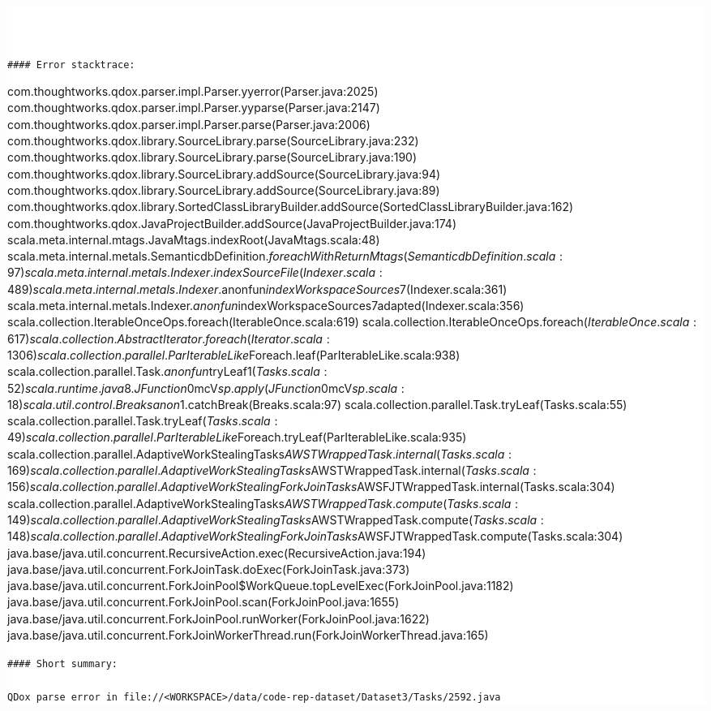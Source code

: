 ```



#### Error stacktrace:

```
com.thoughtworks.qdox.parser.impl.Parser.yyerror(Parser.java:2025)
	com.thoughtworks.qdox.parser.impl.Parser.yyparse(Parser.java:2147)
	com.thoughtworks.qdox.parser.impl.Parser.parse(Parser.java:2006)
	com.thoughtworks.qdox.library.SourceLibrary.parse(SourceLibrary.java:232)
	com.thoughtworks.qdox.library.SourceLibrary.parse(SourceLibrary.java:190)
	com.thoughtworks.qdox.library.SourceLibrary.addSource(SourceLibrary.java:94)
	com.thoughtworks.qdox.library.SourceLibrary.addSource(SourceLibrary.java:89)
	com.thoughtworks.qdox.library.SortedClassLibraryBuilder.addSource(SortedClassLibraryBuilder.java:162)
	com.thoughtworks.qdox.JavaProjectBuilder.addSource(JavaProjectBuilder.java:174)
	scala.meta.internal.mtags.JavaMtags.indexRoot(JavaMtags.scala:48)
	scala.meta.internal.metals.SemanticdbDefinition$.foreachWithReturnMtags(SemanticdbDefinition.scala:97)
	scala.meta.internal.metals.Indexer.indexSourceFile(Indexer.scala:489)
	scala.meta.internal.metals.Indexer.$anonfun$indexWorkspaceSources$7(Indexer.scala:361)
	scala.meta.internal.metals.Indexer.$anonfun$indexWorkspaceSources$7$adapted(Indexer.scala:356)
	scala.collection.IterableOnceOps.foreach(IterableOnce.scala:619)
	scala.collection.IterableOnceOps.foreach$(IterableOnce.scala:617)
	scala.collection.AbstractIterator.foreach(Iterator.scala:1306)
	scala.collection.parallel.ParIterableLike$Foreach.leaf(ParIterableLike.scala:938)
	scala.collection.parallel.Task.$anonfun$tryLeaf$1(Tasks.scala:52)
	scala.runtime.java8.JFunction0$mcV$sp.apply(JFunction0$mcV$sp.scala:18)
	scala.util.control.Breaks$$anon$1.catchBreak(Breaks.scala:97)
	scala.collection.parallel.Task.tryLeaf(Tasks.scala:55)
	scala.collection.parallel.Task.tryLeaf$(Tasks.scala:49)
	scala.collection.parallel.ParIterableLike$Foreach.tryLeaf(ParIterableLike.scala:935)
	scala.collection.parallel.AdaptiveWorkStealingTasks$AWSTWrappedTask.internal(Tasks.scala:169)
	scala.collection.parallel.AdaptiveWorkStealingTasks$AWSTWrappedTask.internal$(Tasks.scala:156)
	scala.collection.parallel.AdaptiveWorkStealingForkJoinTasks$AWSFJTWrappedTask.internal(Tasks.scala:304)
	scala.collection.parallel.AdaptiveWorkStealingTasks$AWSTWrappedTask.compute(Tasks.scala:149)
	scala.collection.parallel.AdaptiveWorkStealingTasks$AWSTWrappedTask.compute$(Tasks.scala:148)
	scala.collection.parallel.AdaptiveWorkStealingForkJoinTasks$AWSFJTWrappedTask.compute(Tasks.scala:304)
	java.base/java.util.concurrent.RecursiveAction.exec(RecursiveAction.java:194)
	java.base/java.util.concurrent.ForkJoinTask.doExec(ForkJoinTask.java:373)
	java.base/java.util.concurrent.ForkJoinPool$WorkQueue.topLevelExec(ForkJoinPool.java:1182)
	java.base/java.util.concurrent.ForkJoinPool.scan(ForkJoinPool.java:1655)
	java.base/java.util.concurrent.ForkJoinPool.runWorker(ForkJoinPool.java:1622)
	java.base/java.util.concurrent.ForkJoinWorkerThread.run(ForkJoinWorkerThread.java:165)
```
#### Short summary: 

QDox parse error in file://<WORKSPACE>/data/code-rep-dataset/Dataset3/Tasks/2592.java